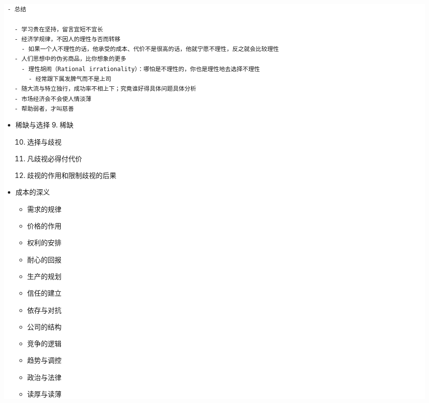      - 总结

       - 学习贵在坚持，留言宜短不宜长
       - 经济学规律，不因人的理性与否而转移
         - 如果一个人不理性的话，他承受的成本、代价不是很高的话，他就宁愿不理性，反之就会比较理性
       - 人们思想中的伪劣商品，比你想象的更多
         - 理性胡闹（Rational irrationality）：哪怕是不理性的，你也是理性地去选择不理性
           - 经常跟下属发脾气而不是上司
       - 随大流与特立独行，成功率不相上下；究竟谁好得具体问题具体分析
       - 市场经济会不会使人情淡薄
       - 帮助弱者，才叫慈善

- 稀缺与选择
     9. 稀缺

     10. 选择与歧视

     11. 凡歧视必得付代价

     12. 歧视的作用和限制歧视的后果

- 成本的深义

  - 需求的规律

  - 价格的作用

  - 权利的安排

  - 耐心的回报

  - 生产的规划

  - 信任的建立

  - 依存与对抗

  - 公司的结构

  - 竞争的逻辑

  - 趋势与调控

  - 政治与法律

  - 读厚与读薄
